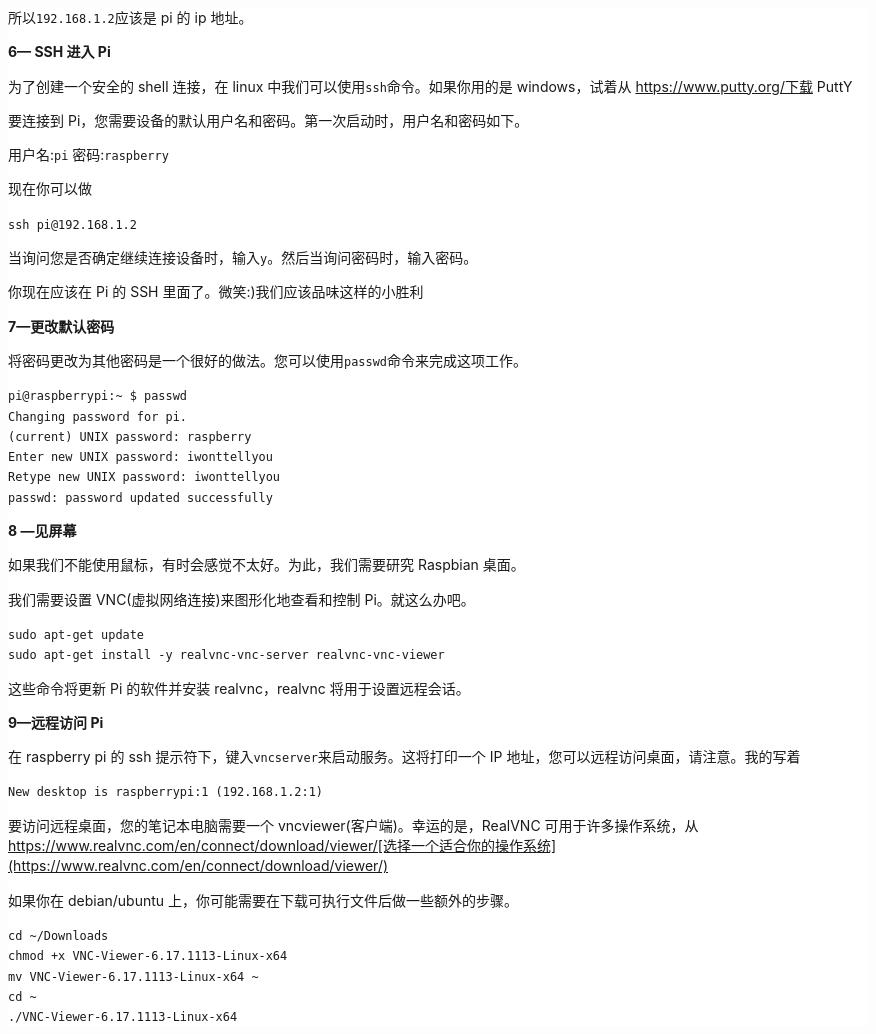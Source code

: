 所以`192.168.1.2`应该是 pi 的 ip 地址。

**6— SSH 进入 Pi**

为了创建一个安全的 shell 连接，在 linux 中我们可以使用`ssh`命令。如果你用的是 windows，试着从 https://www.putty.org/下载 PuttY

要连接到 Pi，您需要设备的默认用户名和密码。第一次启动时，用户名和密码如下。

用户名:`pi`
密码:`raspberry`

现在你可以做

```
ssh pi@192.168.1.2
```

当询问您是否确定继续连接设备时，输入`y`。然后当询问密码时，输入密码。

你现在应该在 Pi 的 SSH 里面了。微笑:)我们应该品味这样的小胜利

**7—更改默认密码**

将密码更改为其他密码是一个很好的做法。您可以使用`passwd`命令来完成这项工作。

```
pi@raspberrypi:~ $ passwd
Changing password for pi.
(current) UNIX password: raspberry
Enter new UNIX password: iwonttellyou
Retype new UNIX password: iwonttellyou
passwd: password updated successfully
```

**8 —见屏幕**

如果我们不能使用鼠标，有时会感觉不太好。为此，我们需要研究 Raspbian 桌面。

我们需要设置 VNC(虚拟网络连接)来图形化地查看和控制 Pi。就这么办吧。

```
sudo apt-get update
sudo apt-get install -y realvnc-vnc-server realvnc-vnc-viewer
```

这些命令将更新 Pi 的软件并安装 realvnc，realvnc 将用于设置远程会话。

**9—远程访问 Pi**

在 raspberry pi 的 ssh 提示符下，键入`vncserver`来启动服务。这将打印一个 IP 地址，您可以远程访问桌面，请注意。我的写着

```
New desktop is raspberrypi:1 (192.168.1.2:1)
```

要访问远程桌面，您的笔记本电脑需要一个 vncviewer(客户端)。幸运的是，RealVNC 可用于许多操作系统，从 https://www.realvnc.com/en/connect/download/viewer/[选择一个适合你的操作系统](https://www.realvnc.com/en/connect/download/viewer/)

如果你在 debian/ubuntu 上，你可能需要在下载可执行文件后做一些额外的步骤。

```
cd ~/Downloads
chmod +x VNC-Viewer-6.17.1113-Linux-x64
mv VNC-Viewer-6.17.1113-Linux-x64 ~
cd ~
./VNC-Viewer-6.17.1113-Linux-x64
```
